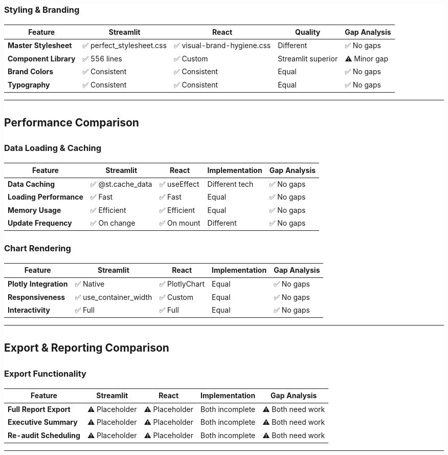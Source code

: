 ### Styling & Branding

| Feature | Streamlit | React | Quality | Gap Analysis |
|---------|-----------|-------|---------|--------------|
| **Master Stylesheet** | ✅ perfect_stylesheet.css | ✅ visual-brand-hygiene.css | Different | ✅ No gaps |
| **Component Library** | ✅ 556 lines | ✅ Custom | Streamlit superior | ⚠️ Minor gap |
| **Brand Colors** | ✅ Consistent | ✅ Consistent | Equal | ✅ No gaps |
| **Typography** | ✅ Consistent | ✅ Consistent | Equal | ✅ No gaps |

---

## Performance Comparison

### Data Loading & Caching

| Feature | Streamlit | React | Implementation | Gap Analysis |
|---------|-----------|-------|----------------|--------------|
| **Data Caching** | ✅ @st.cache_data | ✅ useEffect | Different tech | ✅ No gaps |
| **Loading Performance** | ✅ Fast | ✅ Fast | Equal | ✅ No gaps |
| **Memory Usage** | ✅ Efficient | ✅ Efficient | Equal | ✅ No gaps |
| **Update Frequency** | ✅ On change | ✅ On mount | Different | ✅ No gaps |

### Chart Rendering

| Feature | Streamlit | React | Implementation | Gap Analysis |
|---------|-----------|-------|----------------|--------------|
| **Plotly Integration** | ✅ Native | ✅ PlotlyChart | Equal | ✅ No gaps |
| **Responsiveness** | ✅ use_container_width | ✅ Custom | Equal | ✅ No gaps |
| **Interactivity** | ✅ Full | ✅ Full | Equal | ✅ No gaps |

---

## Export & Reporting Comparison

### Export Functionality

| Feature | Streamlit | React | Implementation | Gap Analysis |
|---------|-----------|-------|----------------|--------------|
| **Full Report Export** | ⚠️ Placeholder | ⚠️ Placeholder | Both incomplete | ⚠️ Both need work |
| **Executive Summary** | ⚠️ Placeholder | ⚠️ Placeholder | Both incomplete | ⚠️ Both need work |
| **Re-audit Scheduling** | ⚠️ Placeholder | ⚠️ Placeholder | Both incomplete | ⚠️ Both need work |

---